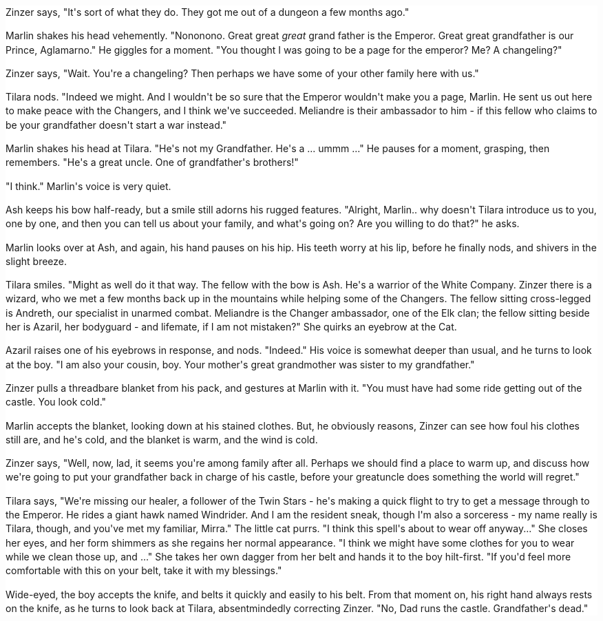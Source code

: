 Zinzer says, "It's sort of what they do. They got me out of a dungeon a few months ago."

Marlin shakes his head vehemently. "Nononono. Great great _great_ grand father is the Emperor. Great great grandfather is our Prince, Aglamarno." He giggles for a moment. "You thought I was going to be a page for the emperor? Me? A changeling?"

Zinzer says, "Wait. You're a changeling? Then perhaps we have some of your other family here with us."

Tilara nods. "Indeed we might. And I wouldn't be so sure that the Emperor wouldn't make you a page, Marlin. He sent us out here to make peace with the Changers, and I think we've succeeded. Meliandre is their ambassador to him - if this fellow who claims to be your grandfather doesn't start a war instead."

Marlin shakes his head at Tilara. "He's not my Grandfather. He's a ... ummm ..." He pauses for a moment, grasping, then remembers. "He's a great uncle. One of grandfather's brothers!"

"I think." Marlin's voice is very quiet.

Ash keeps his bow half-ready, but a smile still adorns his rugged features. "Alright, Marlin.. why doesn't Tilara introduce us to you, one by one, and then you can tell us about your family, and what's going on? Are you willing to do that?" he asks.

Marlin looks over at Ash, and again, his hand pauses on his hip. His teeth worry at his lip, before he finally nods, and shivers in the slight breeze.

Tilara smiles. "Might as well do it that way. The fellow with the bow is Ash. He's a warrior of the White Company. Zinzer there is a wizard, who we met a few months back up in the mountains while helping some of the Changers. The fellow sitting cross-legged is Andreth, our specialist in unarmed combat. Meliandre is the Changer ambassador, one of the Elk clan; the fellow sitting beside her is Azaril, her bodyguard - and lifemate, if I am not mistaken?" She quirks an eyebrow at the Cat.

Azaril raises one of his eyebrows in response, and nods. "Indeed." His voice is somewhat deeper than usual, and he turns to look at the boy. "I am also your cousin, boy. Your mother's great grandmother was sister to my grandfather."

Zinzer pulls a threadbare blanket from his pack, and gestures at Marlin with it. "You must have had some ride getting out of the castle. You look cold."

Marlin accepts the blanket, looking down at his stained clothes. But, he obviously reasons, Zinzer can see how foul his clothes still are, and he's cold, and the blanket is warm, and the wind is cold.

Zinzer says, "Well, now, lad, it seems you're among family after all. Perhaps we should find a place to warm up, and discuss how we're going to put your grandfather back in charge of his castle, before your greatuncle does something the world will regret."

Tilara says, "We're missing our healer, a follower of the Twin Stars - he's making a quick flight to try to get a message through to the Emperor. He rides a giant hawk named Windrider. And I am the resident sneak, though I'm also a sorceress - my name really is Tilara, though, and you've met my familiar, Mirra." The little cat purrs. "I think this spell's about to wear off anyway..." She closes her eyes, and her form shimmers as she regains her normal appearance. "I think we might have some clothes for you to wear while we clean those up, and ..." She takes her own dagger from her belt and hands it to the boy hilt-first. "If you'd feel more comfortable with this on your belt, take it with my blessings."

Wide-eyed, the boy accepts the knife, and belts it quickly and easily to his belt. From that moment on, his right hand always rests on the knife, as he turns to look back at Tilara, absentmindedly correcting Zinzer. "No, Dad runs the castle. Grandfather's dead."
